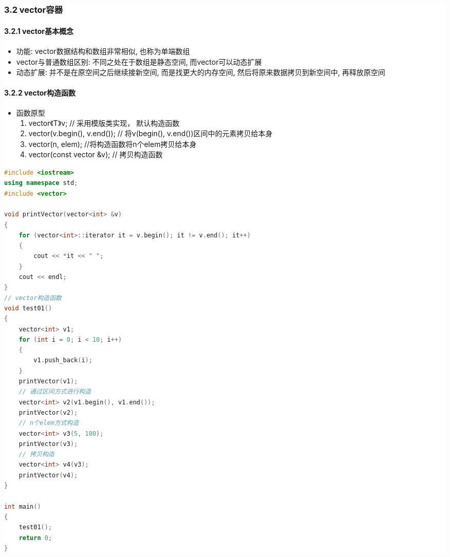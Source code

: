 ### 3.2 vector容器

#### 3.2.1 vector基本概念

+ 功能: vector数据结构和数组非常相似, 也称为单端数组
+ vector与普通数组区别: 不同之处在于数组是静态空间, 而vector可以动态扩展
+ 动态扩展: 并不是在原空间之后继续接新空间, 而是找更大的内存空间, 然后将原来数据拷贝到新空间中, 再释放原空间

#### 3.2.2 vector构造函数

+ 函数原型
    1. vector《T》v;                // 采用模版类实现， 默认构造函数
    2. vector(v.begin(), v.end()); // 将v(begin(), v.end())区间中的元素拷贝给本身
    3. vector(n, elem);            //将构造函数将n个elem拷贝给本身
    4. vector(const vector &v);    // 拷贝构造函数

```C++
#include <iostream>
using namespace std;
#include <vector>

void printVector(vector<int> &v)
{
    for (vector<int>::iterator it = v.begin(); it != v.end(); it++)
    {
        cout << *it << " ";
    }
    cout << endl;
}
// vector构造函数
void test01()
{
    vector<int> v1;
    for (int i = 0; i < 10; i++)
    {
        v1.push_back(i);
    }
    printVector(v1);
    // 通过区间方式进行构造
    vector<int> v2(v1.begin(), v1.end());
    printVector(v2);
    // n个elem方式构造
    vector<int> v3(5, 100);
    printVector(v3);
    // 拷贝构造
    vector<int> v4(v3);
    printVector(v4);
}

int main()
{
    test01();
    return 0;
}
```
